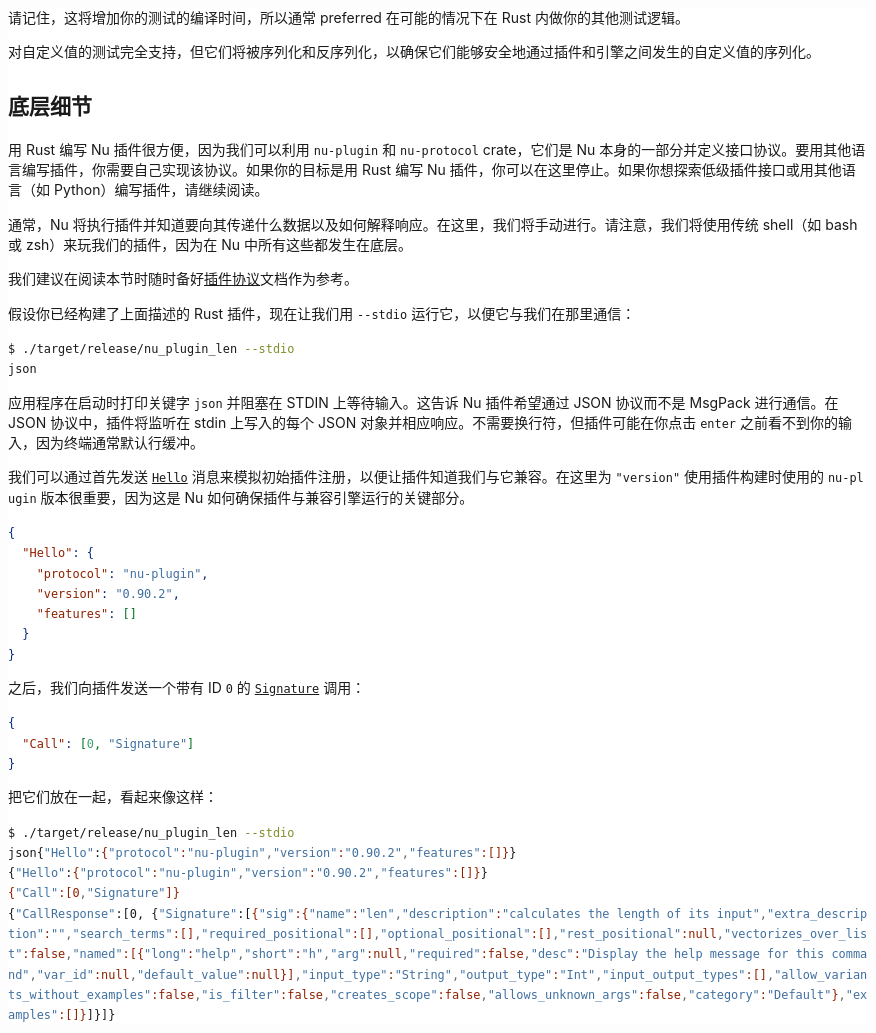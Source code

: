 请记住，这将增加你的测试的编译时间，所以通常 preferred 在可能的情况下在 Rust 内做你的其他测试逻辑。

对自定义值的测试完全支持，但它们将被序列化和反序列化，以确保它们能够安全地通过插件和引擎之间发生的自定义值的序列化。

## 底层细节

用 Rust 编写 Nu 插件很方便，因为我们可以利用 `nu-plugin` 和 `nu-protocol` crate，它们是 Nu 本身的一部分并定义接口协议。要用其他语言编写插件，你需要自己实现该协议。如果你的目标是用 Rust 编写 Nu 插件，你可以在这里停止。如果你想探索低级插件接口或用其他语言（如 Python）编写插件，请继续阅读。

通常，Nu 将执行插件并知道要向其传递什么数据以及如何解释响应。在这里，我们将手动进行。请注意，我们将使用传统 shell（如 bash 或 zsh）来玩我们的插件，因为在 Nu 中所有这些都发生在底层。

我们建议在阅读本节时随时备好[插件协议](plugin_protocol_reference.md)文档作为参考。

假设你已经构建了上面描述的 Rust 插件，现在让我们用 `--stdio` 运行它，以便它与我们在那里通信：

```sh
$ ./target/release/nu_plugin_len --stdio
json
```

应用程序在启动时打印关键字 `json` 并阻塞在 STDIN 上等待输入。这告诉 Nu 插件希望通过 JSON 协议而不是 MsgPack 进行通信。在 JSON 协议中，插件将监听在 stdin 上写入的每个 JSON 对象并相应响应。不需要换行符，但插件可能在你点击 `enter` 之前看不到你的输入，因为终端通常默认行缓冲。

我们可以通过首先发送 [`Hello`](plugin_protocol_reference.md#hello) 消息来模拟初始插件注册，以便让插件知道我们与它兼容。在这里为 `"version"` 使用插件构建时使用的 `nu-plugin` 版本很重要，因为这是 Nu 如何确保插件与兼容引擎运行的关键部分。

```json
{
  "Hello": {
    "protocol": "nu-plugin",
    "version": "0.90.2",
    "features": []
  }
}
```

之后，我们向插件发送一个带有 ID `0` 的 [`Signature`](plugin_protocol_reference.md#signature-plugin-call) 调用：

```json
{
  "Call": [0, "Signature"]
}
```

把它们放在一起，看起来像这样：

```sh
$ ./target/release/nu_plugin_len --stdio
json{"Hello":{"protocol":"nu-plugin","version":"0.90.2","features":[]}}
{"Hello":{"protocol":"nu-plugin","version":"0.90.2","features":[]}}
{"Call":[0,"Signature"]}
{"CallResponse":[0, {"Signature":[{"sig":{"name":"len","description":"calculates the length of its input","extra_description":"","search_terms":[],"required_positional":[],"optional_positional":[],"rest_positional":null,"vectorizes_over_list":false,"named":[{"long":"help","short":"h","arg":null,"required":false,"desc":"Display the help message for this command","var_id":null,"default_value":null}],"input_type":"String","output_type":"Int","input_output_types":[],"allow_variants_without_examples":false,"is_filter":false,"creates_scope":false,"allows_unknown_args":false,"category":"Default"},"examples":[]}]}]}
```

